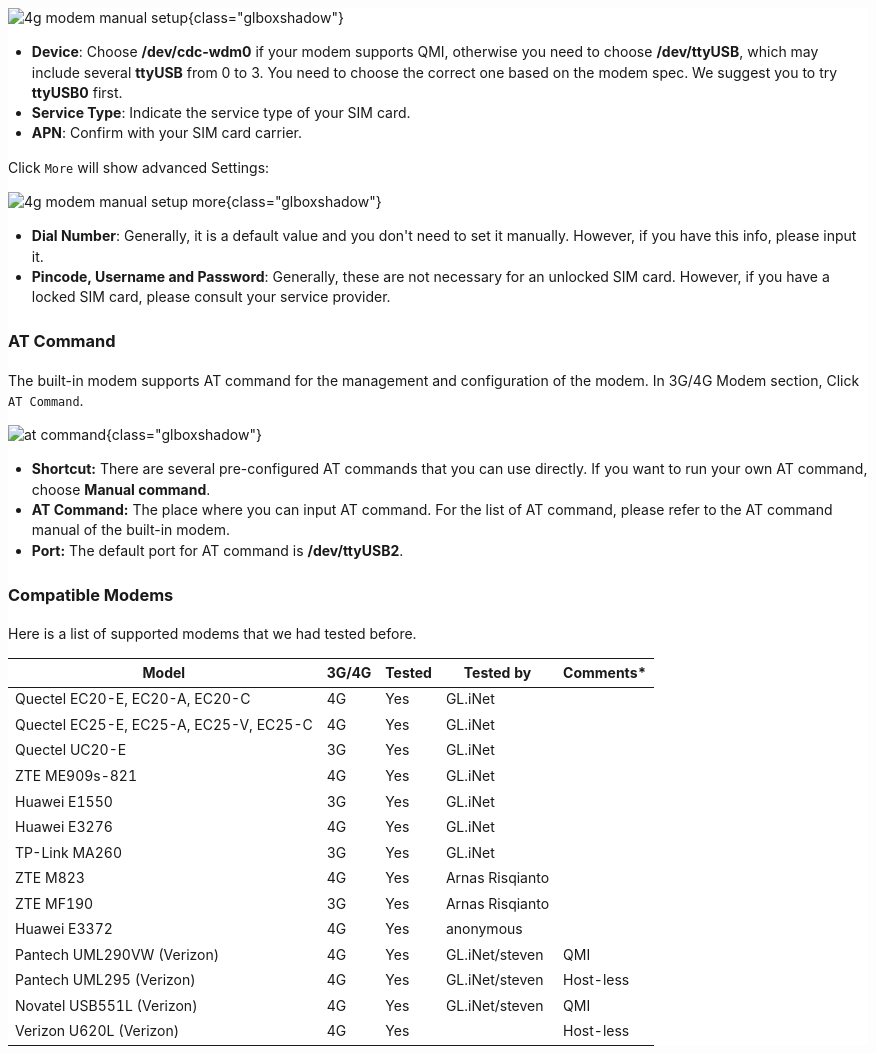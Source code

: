 ![4g modem manual setup](https://static.gl-inet.com/docs/en/3/setup/share/internet/4g_modem/4g_modem_manual_setup.png){class="glboxshadow"}

- **Device**: Choose **/dev/cdc-wdm0** if your modem supports QMI, otherwise you need to choose **/dev/ttyUSB**, which may include several **ttyUSB** from 0 to 3. You need to choose the correct one based on the modem spec. We suggest you to try **ttyUSB0** first.
- **Service Type**: Indicate the service type of your SIM card.
- **APN**: Confirm with your SIM card carrier.

Click `More` will show advanced Settings:

![4g modem manual setup more](https://static.gl-inet.com/docs/en/3/setup/share/internet/4g_modem/4g_modem_manual_setup_more.png){class="glboxshadow"}

- **Dial Number**: Generally, it is a default value and you don't need to set it manually. However, if you have this info, please input it.
- **Pincode, Username and Password**: Generally, these are not necessary for an unlocked SIM card. However, if you have a locked SIM card, please consult your service provider.

### AT Command

The built-in modem supports AT command for the management and configuration of the modem. In 3G/4G Modem section, Click `AT Command`.

![at command](https://static.gl-inet.com/docs/en/3/setup/share/internet/4g_modem/4g_modem_at_command.png){class="glboxshadow"}

- **Shortcut:** There are several pre-configured AT commands that you can use directly. If you want to run your own AT command, choose **Manual command**.
- **AT Command:** The place where you can input AT command. For the list of AT command, please refer to the AT command manual of the built-in modem.
- **Port:** The default port for AT command is **/dev/ttyUSB2**.

### Compatible Modems

Here is a list of supported modems that we had tested before.

| Model                                  | 3G/4G | Tested | Tested by       | Comments* |
| -------------------------------------- | ----- | ------ | --------------- | --------- |
| Quectel EC20-E, EC20-A, EC20-C         | 4G    | Yes    | GL.iNet         |           |
| Quectel EC25-E, EC25-A, EC25-V, EC25-C | 4G    | Yes    | GL.iNet         |           |
| Quectel UC20-E                         | 3G    | Yes    | GL.iNet         |           |
| ZTE ME909s-821                         | 4G    | Yes    | GL.iNet         |           |
| Huawei E1550                           | 3G    | Yes    | GL.iNet         |           |
| Huawei E3276                           | 4G    | Yes    | GL.iNet         |           |
| TP-Link MA260                          | 3G    | Yes    | GL.iNet         |           |
| ZTE M823                               | 4G    | Yes    | Arnas Risqianto |           |
| ZTE MF190                              | 3G    | Yes    | Arnas Risqianto |           |
| Huawei E3372                           | 4G    | Yes    | anonymous       |           |
| Pantech UML290VW (Verizon)             | 4G    | Yes    | GL.iNet/steven  | QMI       |
| Pantech UML295 (Verizon)               | 4G    | Yes    | GL.iNet/steven  | Host-less |
| Novatel USB551L (Verizon)              | 4G    | Yes    | GL.iNet/steven  | QMI       |
| Verizon U620L (Verizon)                | 4G    | Yes    |                 | Host-less |
